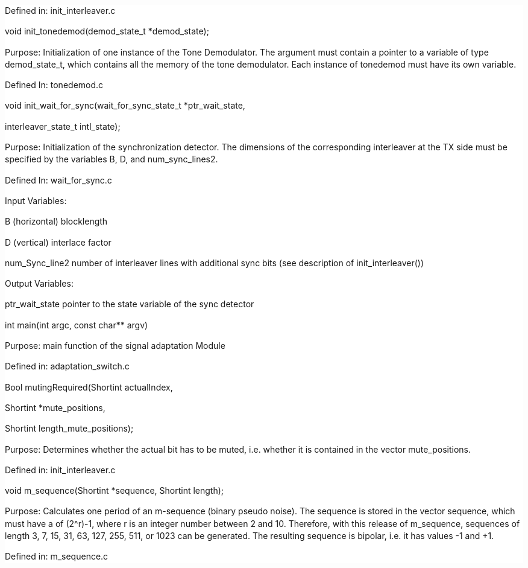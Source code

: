 Defined in: init\_interleaver.c

void init\_tonedemod(demod\_state\_t \*demod\_state);

Purpose: Initialization of one instance of the Tone Demodulator. The
argument must contain a pointer to a variable of type demod\_state\_t,
which contains all the memory of the tone demodulator. Each instance of
tonedemod must have its own variable.

Defined In: tonedemod.c

void init\_wait\_for\_sync(wait\_for\_sync\_state\_t \*ptr\_wait\_state,

interleaver\_state\_t intl\_state);

Purpose: Initialization of the synchronization detector. The dimensions
of the corresponding interleaver at the TX side must be specified by the
variables B, D, and num\_sync\_lines2.

Defined In: wait\_for\_sync.c

Input Variables:

B (horizontal) blocklength

D (vertical) interlace factor

num\_Sync\_line2 number of interleaver lines with additional sync bits
(see description of init\_interleaver())

Output Variables:

ptr\_wait\_state pointer to the state variable of the sync detector

int main(int argc, const char\*\* argv)

Purpose: main function of the signal adaptation Module

Defined in: adaptation\_switch.c

Bool mutingRequired(Shortint actualIndex,

Shortint \*mute\_positions,

Shortint length\_mute\_positions);

Purpose: Determines whether the actual bit has to be muted, i.e. whether
it is contained in the vector mute\_positions.

Defined in: init\_interleaver.c

void m\_sequence(Shortint \*sequence, Shortint length);

Purpose: Calculates one period of an m-sequence (binary pseudo noise).
The sequence is stored in the vector sequence, which must have a of
(2\^r)-1, where r is an integer number between 2 and 10. Therefore, with
this release of m\_sequence, sequences of length 3, 7, 15, 31, 63, 127,
255, 511, or 1023 can be generated. The resulting sequence is bipolar,
i.e. it has values -1 and +1.

Defined in: m\_sequence.c
